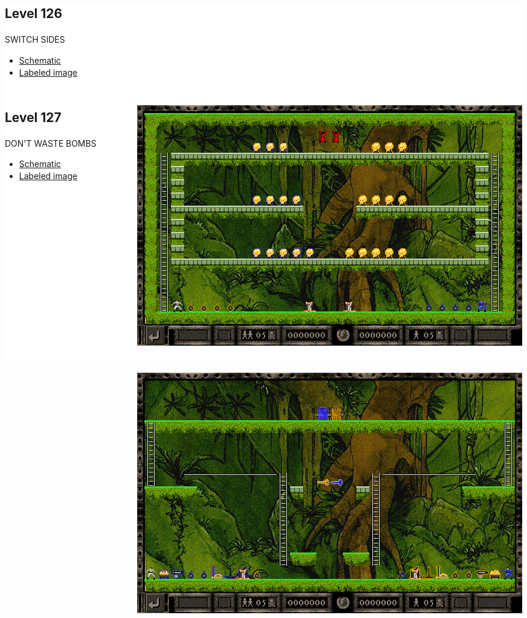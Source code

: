 ## Level 126
SWITCH SIDES<br>
- [Schematic](pngs_schema/126_s.png)
- <a href="pngs_labeled/LRO_MMR_2P - 126 - MOSS - SWITCH SIDES.png">Labeled image</a>
<br clear=all><br>

<img src="pngs/127.png" align=right style="padding: 10px 0px 0px 5px;">

## Level 127
DON'T WASTE BOMBS<br>
- [Schematic](pngs_schema/127_s.png)
- <a href="pngs_labeled/LRO_MMR_2P - 127 - MOSS - DON'T WASTE BOMBS.png">Labeled image</a>
<br clear=all><br>

<img src="pngs/128.png" align=right style="padding: 10px 0px 0px 5px;">
